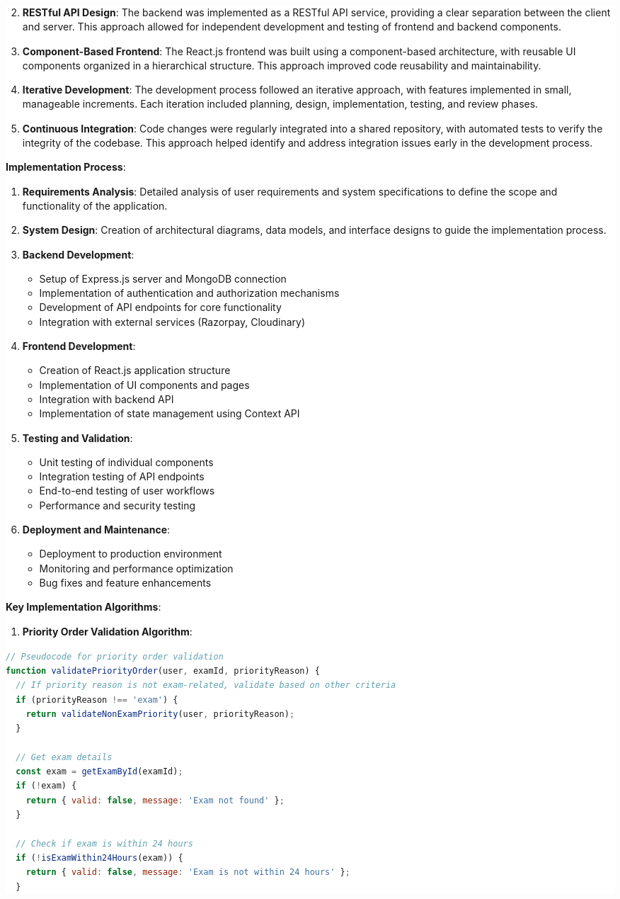 2. **RESTful API Design**: The backend was implemented as a RESTful API service, providing a clear separation between the client and server. This approach allowed for independent development and testing of frontend and backend components.

3. **Component-Based Frontend**: The React.js frontend was built using a component-based architecture, with reusable UI components organized in a hierarchical structure. This approach improved code reusability and maintainability.

4. **Iterative Development**: The development process followed an iterative approach, with features implemented in small, manageable increments. Each iteration included planning, design, implementation, testing, and review phases.

5. **Continuous Integration**: Code changes were regularly integrated into a shared repository, with automated tests to verify the integrity of the codebase. This approach helped identify and address integration issues early in the development process.

**Implementation Process**:

1. **Requirements Analysis**: Detailed analysis of user requirements and system specifications to define the scope and functionality of the application.

2. **System Design**: Creation of architectural diagrams, data models, and interface designs to guide the implementation process.

3. **Backend Development**:
   - Setup of Express.js server and MongoDB connection
   - Implementation of authentication and authorization mechanisms
   - Development of API endpoints for core functionality
   - Integration with external services (Razorpay, Cloudinary)

4. **Frontend Development**:
   - Creation of React.js application structure
   - Implementation of UI components and pages
   - Integration with backend API
   - Implementation of state management using Context API

5. **Testing and Validation**:
   - Unit testing of individual components
   - Integration testing of API endpoints
   - End-to-end testing of user workflows
   - Performance and security testing

6. **Deployment and Maintenance**:
   - Deployment to production environment
   - Monitoring and performance optimization
   - Bug fixes and feature enhancements

**Key Implementation Algorithms**:

1. **Priority Order Validation Algorithm**:

```javascript
// Pseudocode for priority order validation
function validatePriorityOrder(user, examId, priorityReason) {
  // If priority reason is not exam-related, validate based on other criteria
  if (priorityReason !== 'exam') {
    return validateNonExamPriority(user, priorityReason);
  }

  // Get exam details
  const exam = getExamById(examId);
  if (!exam) {
    return { valid: false, message: 'Exam not found' };
  }

  // Check if exam is within 24 hours
  if (!isExamWithin24Hours(exam)) {
    return { valid: false, message: 'Exam is not within 24 hours' };
  }

```